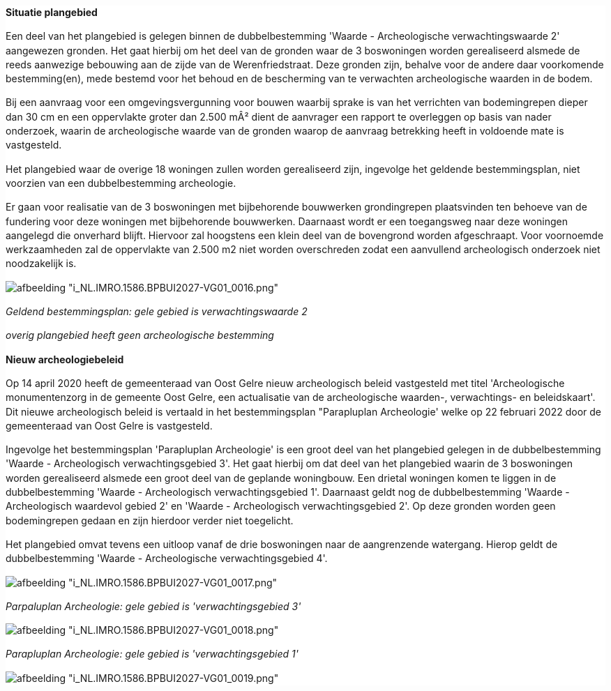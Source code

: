 **Situatie plangebied**

Een deel van het plangebied is gelegen binnen de dubbelbestemming 'Waarde \- Archeologische verwachtingswaarde 2' aangewezen gronden. Het gaat hierbij om het deel van de gronden waar de 3 boswoningen worden gerealiseerd alsmede de reeds aanwezige bebouwing aan de zijde van de Werenfriedstraat. Deze gronden zijn, behalve voor de andere daar voorkomende bestemming(en), mede bestemd voor het behoud en de bescherming van te verwachten archeologische waarden in de bodem.

Bij een aanvraag voor een omgevingsvergunning voor bouwen waarbij sprake is van het verrichten van bodemingrepen dieper dan 30 cm en een oppervlakte groter dan 2\.500 mÂ² dient de aanvrager een rapport te overleggen op basis van nader onderzoek, waarin de archeologische waarde van de gronden waarop de aanvraag betrekking heeft in voldoende mate is vastgesteld.

Het plangebied waar de overige 18 woningen zullen worden gerealiseerd zijn, ingevolge het geldende bestemmingsplan, niet voorzien van een dubbelbestemming archeologie.

Er gaan voor realisatie van de 3 boswoningen met bijbehorende bouwwerken grondingrepen plaatsvinden ten behoeve van de fundering voor deze woningen met bijbehorende bouwwerken. Daarnaast wordt er een toegangsweg naar deze woningen aangelegd die onverhard blijft. Hiervoor zal hoogstens een klein deel van de bovengrond worden afgeschraapt. Voor voornoemde werkzaamheden zal de oppervlakte van 2\.500 m2 niet worden overschreden zodat een aanvullend archeologisch onderzoek niet noodzakelijk is.

![afbeelding "i_NL.IMRO.1586.BPBUI2027-VG01_0016.png"](i_NL.IMRO.1586.BPBUI2027-VG01_0016.png)

*Geldend bestemmingsplan: gele gebied is verwachtingswaarde 2*

*overig plangebied heeft geen archeologische bestemming*

**Nieuw archeologiebeleid**

Op 14 april 2020 heeft de gemeenteraad van Oost Gelre nieuw archeologisch beleid vastgesteld met titel 'Archeologische monumentenzorg in de gemeente Oost Gelre, een actualisatie van de archeologische waarden\-, verwachtings\- en beleidskaart'. Dit nieuwe archeologisch beleid is vertaald in het bestemmingsplan "Parapluplan Archeologie' welke op 22 februari 2022 door de gemeenteraad van Oost Gelre is vastgesteld.

Ingevolge het bestemmingsplan 'Parapluplan Archeologie' is een groot deel van het plangebied gelegen in de dubbelbestemming 'Waarde \- Archeologisch verwachtingsgebied 3'. Het gaat hierbij om dat deel van het plangebied waarin de 3 boswoningen worden gerealiseerd alsmede een groot deel van de geplande woningbouw. Een drietal woningen komen te liggen in de dubbelbestemming 'Waarde \- Archeologisch verwachtingsgebied 1'. Daarnaast geldt nog de dubbelbestemming 'Waarde \- Archeologisch waardevol gebied 2' en 'Waarde \- Archeologisch verwachtingsgebied 2'. Op deze gronden worden geen bodemingrepen gedaan en zijn hierdoor verder niet toegelicht.

Het plangebied omvat tevens een uitloop vanaf de drie boswoningen naar de aangrenzende watergang. Hierop geldt de dubbelbestemming 'Waarde \- Archeologische verwachtingsgebied 4'.

![afbeelding "i_NL.IMRO.1586.BPBUI2027-VG01_0017.png"](i_NL.IMRO.1586.BPBUI2027-VG01_0017.png)

*Parpaluplan Archeologie: gele gebied is 'verwachtingsgebied 3'*

![afbeelding "i_NL.IMRO.1586.BPBUI2027-VG01_0018.png"](i_NL.IMRO.1586.BPBUI2027-VG01_0018.png)

*Parapluplan Archeologie: gele gebied is 'verwachtingsgebied 1'*

![afbeelding "i_NL.IMRO.1586.BPBUI2027-VG01_0019.png"](i_NL.IMRO.1586.BPBUI2027-VG01_0019.png)
